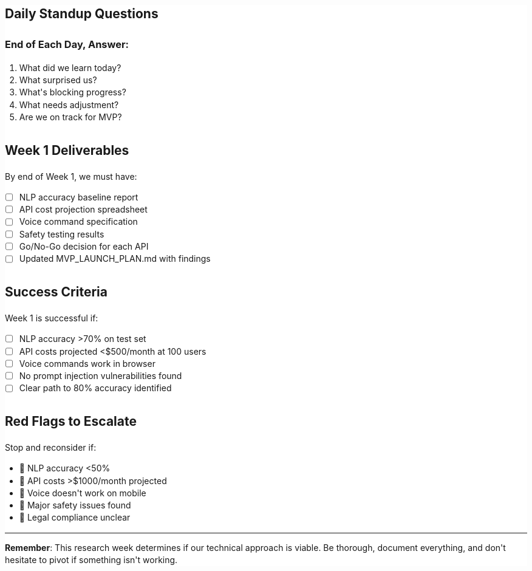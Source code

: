 ## Daily Standup Questions

### End of Each Day, Answer:
1. What did we learn today?
2. What surprised us?
3. What's blocking progress?
4. What needs adjustment?
5. Are we on track for MVP?

## Week 1 Deliverables

By end of Week 1, we must have:
- [ ] NLP accuracy baseline report
- [ ] API cost projection spreadsheet
- [ ] Voice command specification
- [ ] Safety testing results
- [ ] Go/No-Go decision for each API
- [ ] Updated MVP_LAUNCH_PLAN.md with findings

## Success Criteria

Week 1 is successful if:
- [ ] NLP accuracy >70% on test set
- [ ] API costs projected <$500/month at 100 users
- [ ] Voice commands work in browser
- [ ] No prompt injection vulnerabilities found
- [ ] Clear path to 80% accuracy identified

## Red Flags to Escalate

Stop and reconsider if:
- 🚨 NLP accuracy <50%
- 🚨 API costs >$1000/month projected
- 🚨 Voice doesn't work on mobile
- 🚨 Major safety issues found
- 🚨 Legal compliance unclear

---

**Remember**: This research week determines if our technical approach is viable. Be thorough, document everything, and don't hesitate to pivot if something isn't working.
